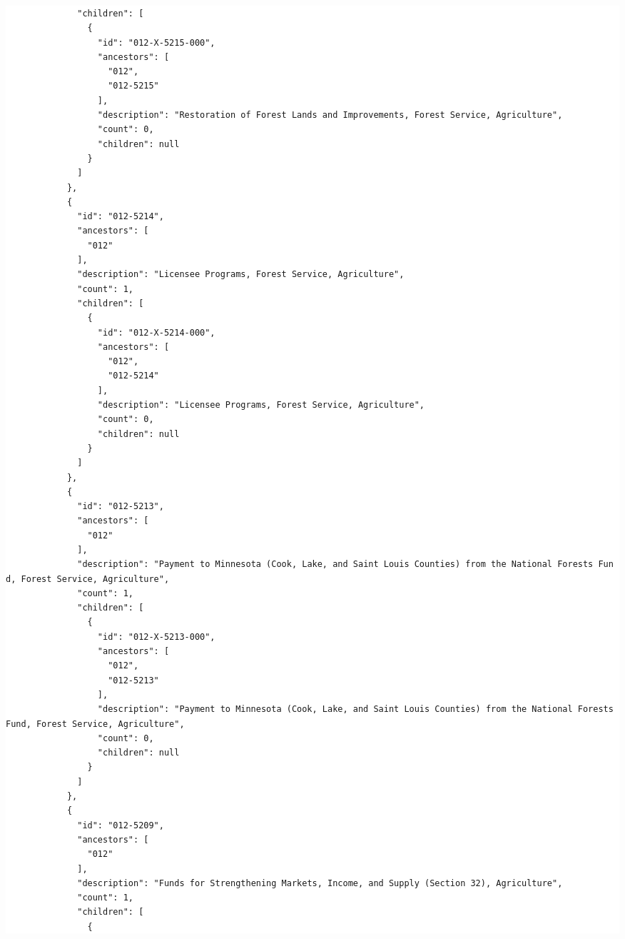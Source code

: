                   "children": [
                    {
                      "id": "012-X-5215-000",
                      "ancestors": [
                        "012",
                        "012-5215"
                      ],
                      "description": "Restoration of Forest Lands and Improvements, Forest Service, Agriculture",
                      "count": 0,
                      "children": null
                    }
                  ]
                },
                {
                  "id": "012-5214",
                  "ancestors": [
                    "012"
                  ],
                  "description": "Licensee Programs, Forest Service, Agriculture",
                  "count": 1,
                  "children": [
                    {
                      "id": "012-X-5214-000",
                      "ancestors": [
                        "012",
                        "012-5214"
                      ],
                      "description": "Licensee Programs, Forest Service, Agriculture",
                      "count": 0,
                      "children": null
                    }
                  ]
                },
                {
                  "id": "012-5213",
                  "ancestors": [
                    "012"
                  ],
                  "description": "Payment to Minnesota (Cook, Lake, and Saint Louis Counties) from the National Forests Fund, Forest Service, Agriculture",
                  "count": 1,
                  "children": [
                    {
                      "id": "012-X-5213-000",
                      "ancestors": [
                        "012",
                        "012-5213"
                      ],
                      "description": "Payment to Minnesota (Cook, Lake, and Saint Louis Counties) from the National Forests Fund, Forest Service, Agriculture",
                      "count": 0,
                      "children": null
                    }
                  ]
                },
                {
                  "id": "012-5209",
                  "ancestors": [
                    "012"
                  ],
                  "description": "Funds for Strengthening Markets, Income, and Supply (Section 32), Agriculture",
                  "count": 1,
                  "children": [
                    {